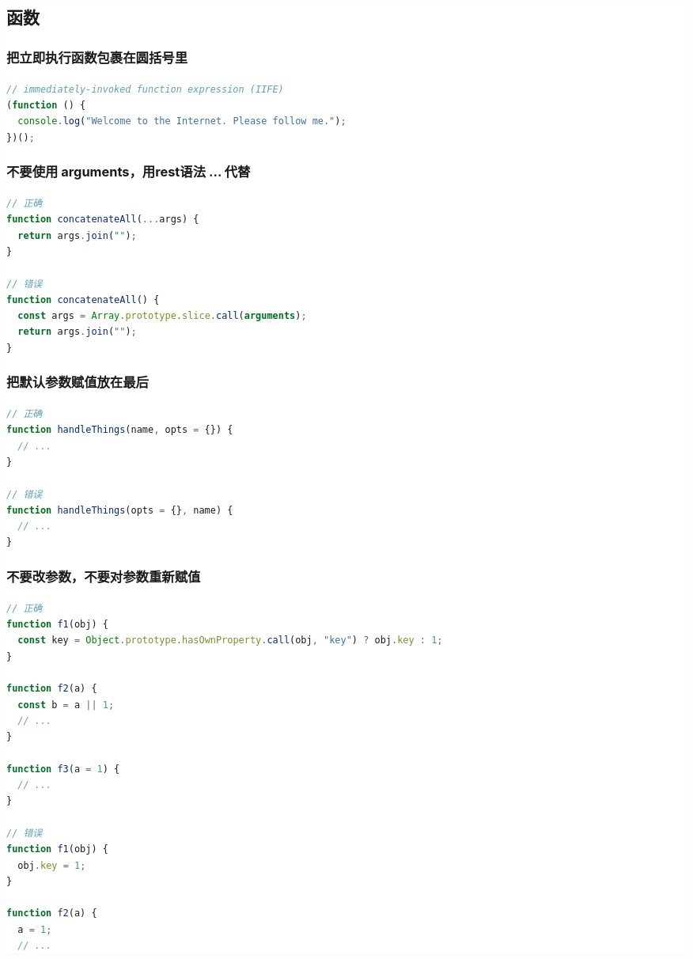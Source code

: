 ## 函数

### 把立即执行函数包裹在圆括号里

```js
// immediately-invoked function expression (IIFE)
(function () {
  console.log("Welcome to the Internet. Please follow me.");
})();
```

### 不要使用 arguments，用rest语法 ... 代替

```js
// 正确
function concatenateAll(...args) {
  return args.join("");
}

// 错误
function concatenateAll() {
  const args = Array.prototype.slice.call(arguments);
  return args.join("");
}
```

### 把默认参数赋值放在最后

```js
// 正确
function handleThings(name, opts = {}) {
  // ...
}

// 错误
function handleThings(opts = {}, name) {
  // ...
}
```

### 不要改参数，不要对参数重新赋值

```js
// 正确
function f1(obj) {
  const key = Object.prototype.hasOwnProperty.call(obj, "key") ? obj.key : 1;
}

function f2(a) {
  const b = a || 1;
  // ...
}

function f3(a = 1) {
  // ...
}

// 错误
function f1(obj) {
  obj.key = 1;
}

function f2(a) {
  a = 1;
  // ...
```